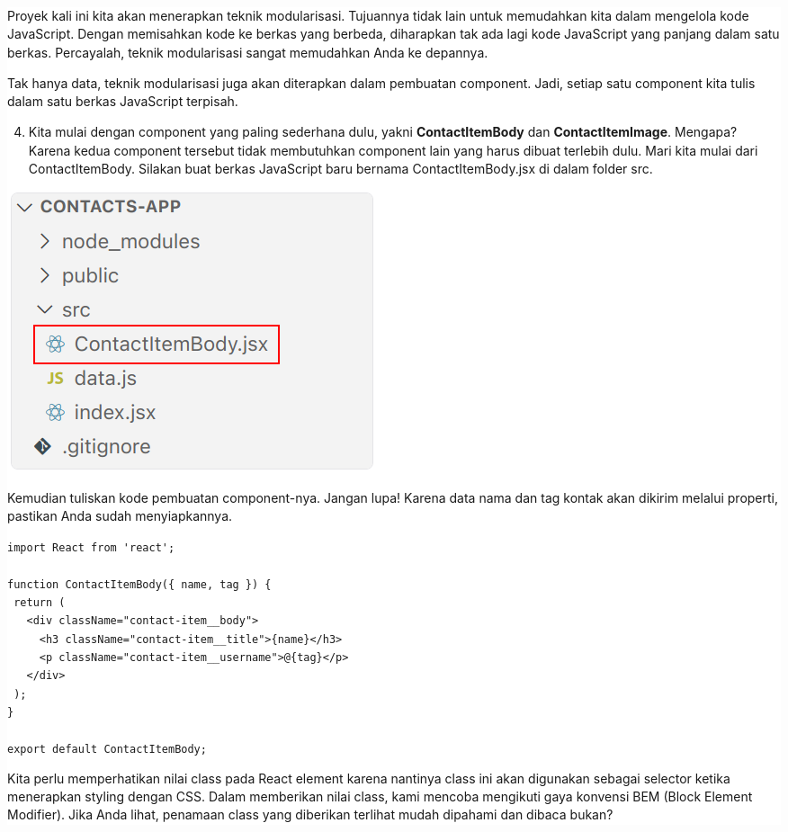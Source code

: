 Proyek kali ini kita akan menerapkan teknik modularisasi. Tujuannya tidak lain untuk memudahkan kita dalam mengelola kode JavaScript. Dengan memisahkan kode ke berkas yang berbeda, diharapkan tak ada lagi kode JavaScript yang panjang dalam satu berkas. Percayalah, teknik modularisasi sangat memudahkan Anda ke depannya.

Tak hanya data, teknik modularisasi juga akan diterapkan dalam pembuatan component. Jadi, setiap satu component kita tulis dalam satu berkas JavaScript terpisah.

4. Kita mulai dengan component yang paling sederhana dulu, yakni **ContactItemBody** dan **ContactItemImage**. Mengapa? Karena kedua component tersebut tidak membutuhkan component lain yang harus dibuat terlebih dulu.
Mari kita mulai dari ContactItemBody. Silakan buat berkas JavaScript baru bernama ContactItemBody.jsx di dalam folder src.

![Alt text](image-21.png)

Kemudian tuliskan kode pembuatan component-nya. Jangan lupa! Karena data nama dan tag kontak akan dikirim melalui properti, pastikan Anda sudah menyiapkannya.

```
import React from 'react';
 
function ContactItemBody({ name, tag }) {
 return (
   <div className="contact-item__body">
     <h3 className="contact-item__title">{name}</h3>
     <p className="contact-item__username">@{tag}</p>
   </div>
 );
}
 
export default ContactItemBody;
```

Kita perlu memperhatikan nilai class pada React element karena nantinya class ini akan digunakan sebagai selector ketika menerapkan styling dengan CSS. Dalam memberikan nilai class, kami mencoba mengikuti gaya konvensi BEM (Block Element Modifier). Jika Anda lihat, penamaan class yang diberikan terlihat mudah dipahami dan dibaca bukan?
